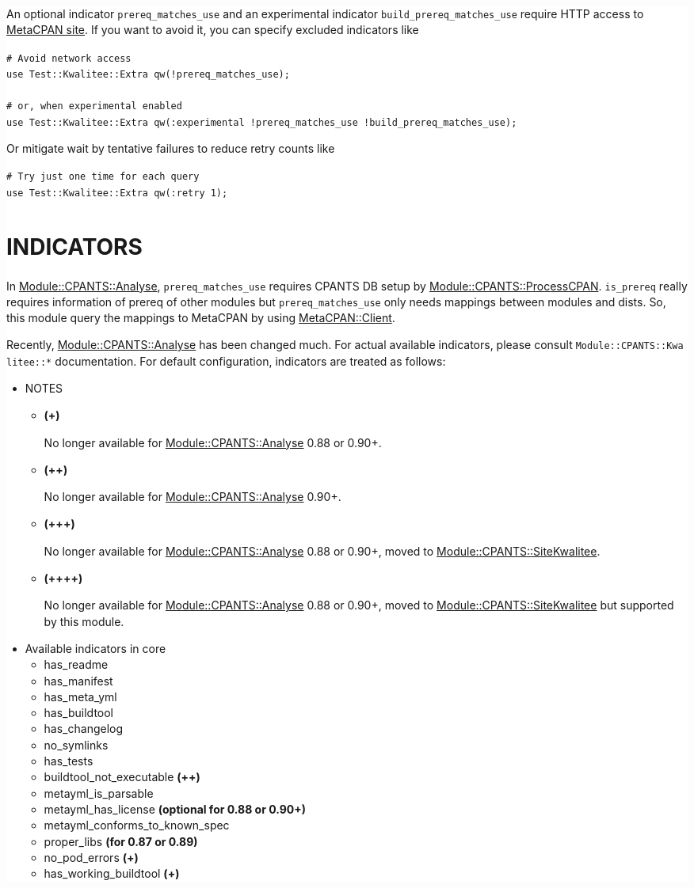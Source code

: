 An optional indicator `prereq_matches_use` and an experimental indicator `build_prereq_matches_use` require HTTP access to [MetaCPAN site](https://metacpan.org/). If you want to avoid it, you can specify excluded indicators like

    # Avoid network access
    use Test::Kwalitee::Extra qw(!prereq_matches_use);

    # or, when experimental enabled
    use Test::Kwalitee::Extra qw(:experimental !prereq_matches_use !build_prereq_matches_use);

Or mitigate wait by tentative failures to reduce retry counts like

    # Try just one time for each query
    use Test::Kwalitee::Extra qw(:retry 1);

# INDICATORS

In [Module::CPANTS::Analyse](https://metacpan.org/pod/Module::CPANTS::Analyse), `prereq_matches_use` requires CPANTS DB setup by [Module::CPANTS::ProcessCPAN](https://metacpan.org/pod/Module::CPANTS::ProcessCPAN). `is_prereq` really requires information of prereq of other modules but `prereq_matches_use` only needs mappings between modules and dists. So, this module query the mappings to MetaCPAN by using [MetaCPAN::Client](https://metacpan.org/pod/MetaCPAN::Client).

Recently, [Module::CPANTS::Analyse](https://metacpan.org/pod/Module::CPANTS::Analyse) has been changed much. For actual available indicators, please consult `Module::CPANTS::Kwalitee::*` documentation. For default configuration, indicators are treated as follows:

- NOTES
    - **(+)**

        No longer available for [Module::CPANTS::Analyse](https://metacpan.org/pod/Module::CPANTS::Analyse) 0.88 or 0.90+.

    - **(++)**

        No longer available for [Module::CPANTS::Analyse](https://metacpan.org/pod/Module::CPANTS::Analyse) 0.90+.

    - **(+++)**

        No longer available for [Module::CPANTS::Analyse](https://metacpan.org/pod/Module::CPANTS::Analyse) 0.88 or 0.90+, moved to [Module::CPANTS::SiteKwalitee](https://github.com/cpants/Module-CPANTS-SiteKwalitee).

    - **(++++)**

        No longer available for [Module::CPANTS::Analyse](https://metacpan.org/pod/Module::CPANTS::Analyse) 0.88 or 0.90+, moved to [Module::CPANTS::SiteKwalitee](https://github.com/cpants/Module-CPANTS-SiteKwalitee) but supported by this module.
- Available indicators in core
    - has\_readme
    - has\_manifest
    - has\_meta\_yml
    - has\_buildtool
    - has\_changelog
    - no\_symlinks
    - has\_tests
    - buildtool\_not\_executable **(++)**
    - metayml\_is\_parsable
    - metayml\_has\_license **(optional for 0.88 or 0.90+)**
    - metayml\_conforms\_to\_known\_spec
    - proper\_libs **(for 0.87 or 0.89)**
    - no\_pod\_errors **(+)**
    - has\_working\_buildtool **(+)**